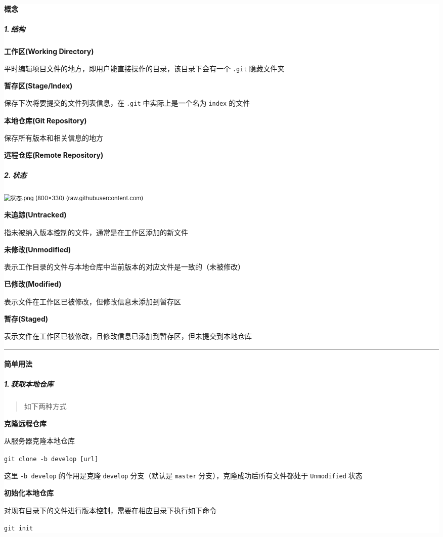 #### 概念

##### 1. 结构

**工作区(Working Directory)**

平时编辑项目文件的地方，即用户能直接操作的目录，该目录下会有一个 `.git` 隐藏文件夹

**暂存区(Stage/Index)**

保存下次将要提交的文件列表信息，在 `.git` 中实际上是一个名为 `index` 的文件

**本地仓库(Git Repository)**

保存所有版本和相关信息的地方

**远程仓库(Remote Repository)**



##### 2. 状态

<img src="https://raw.githubusercontent.com/WeYan1223/Pic/master/Git/状态.png" alt="状态.png (800×330) (raw.githubusercontent.com)" style="zoom:80%;" /> 

**未追踪(Untracked)**

指未被纳入版本控制的文件，通常是在工作区添加的新文件

**未修改(Unmodified)**

表示工作目录的文件与本地仓库中当前版本的对应文件是一致的（未被修改）

**已修改(Modified)**

表示文件在工作区已被修改，但修改信息未添加到暂存区

**暂存(Staged)**

表示文件在工作区已被修改，且修改信息已添加到暂存区，但未提交到本地仓库

***

#### 简单用法

##### 1. 获取本地仓库

> 如下两种方式

**克隆远程仓库**

从服务器克隆本地仓库

````shell
git clone -b develop [url]
````

这里 `-b develop` 的作用是克隆 `develop` 分支（默认是 `master` 分支），克隆成功后所有文件都处于 `Unmodified` 状态

**初始化本地仓库**

对现有目录下的文件进行版本控制，需要在相应目录下执行如下命令

````shell
git init
````
